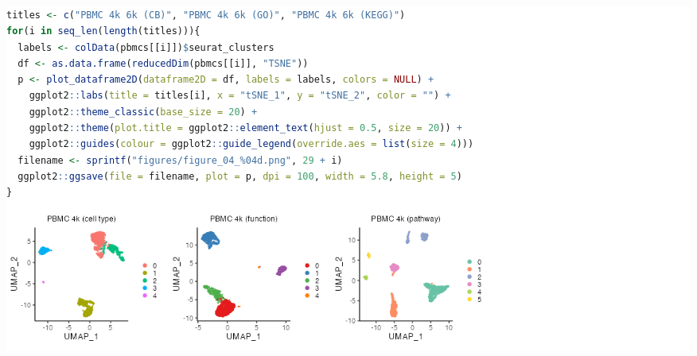 ``` r
titles <- c("PBMC 4k 6k (CB)", "PBMC 4k 6k (GO)", "PBMC 4k 6k (KEGG)")
for(i in seq_len(length(titles))){
  labels <- colData(pbmcs[[i]])$seurat_clusters
  df <- as.data.frame(reducedDim(pbmcs[[i]], "TSNE"))
  p <- plot_dataframe2D(dataframe2D = df, labels = labels, colors = NULL) +
    ggplot2::labs(title = titles[i], x = "tSNE_1", y = "tSNE_2", color = "") +
    ggplot2::theme_classic(base_size = 20) +
    ggplot2::theme(plot.title = ggplot2::element_text(hjust = 0.5, size = 20)) +
    ggplot2::guides(colour = ggplot2::guide_legend(override.aes = list(size = 4)))
  filename <- sprintf("figures/figure_04_%04d.png", 29 + i)
  ggplot2::ggsave(file = filename, plot = p, dpi = 100, width = 5.8, height = 5)
}
```

<img src="figures/figure_04_0030.png" width="200px">
<img src="figures/figure_04_0031.png" width="200px">
<img src="figures/figure_04_0032.png" width="200px">
